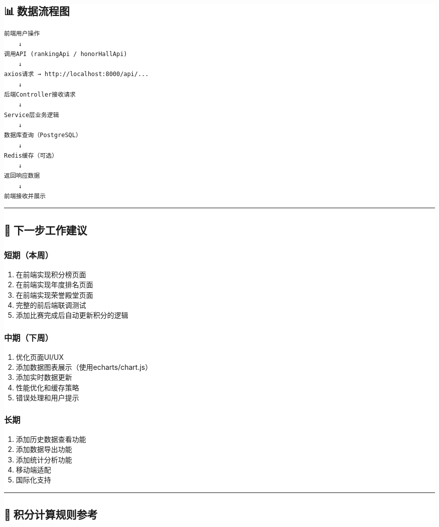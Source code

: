 
## 📊 数据流程图

```
前端用户操作
    ↓
调用API (rankingApi / honorHallApi)
    ↓
axios请求 → http://localhost:8000/api/...
    ↓
后端Controller接收请求
    ↓
Service层业务逻辑
    ↓
数据库查询（PostgreSQL）
    ↓
Redis缓存（可选）
    ↓
返回响应数据
    ↓
前端接收并展示
```

---

## 🎯 下一步工作建议

### 短期（本周）
1. 在前端实现积分榜页面
2. 在前端实现年度排名页面
3. 在前端实现荣誉殿堂页面
4. 完整的前后端联调测试
5. 添加比赛完成后自动更新积分的逻辑

### 中期（下周）
1. 优化页面UI/UX
2. 添加数据图表展示（使用echarts/chart.js）
3. 添加实时数据更新
4. 性能优化和缓存策略
5. 错误处理和用户提示

### 长期
1. 添加历史数据查看功能
2. 添加数据导出功能
3. 添加统计分析功能
4. 移动端适配
5. 国际化支持

---

## 📝 积分计算规则参考
